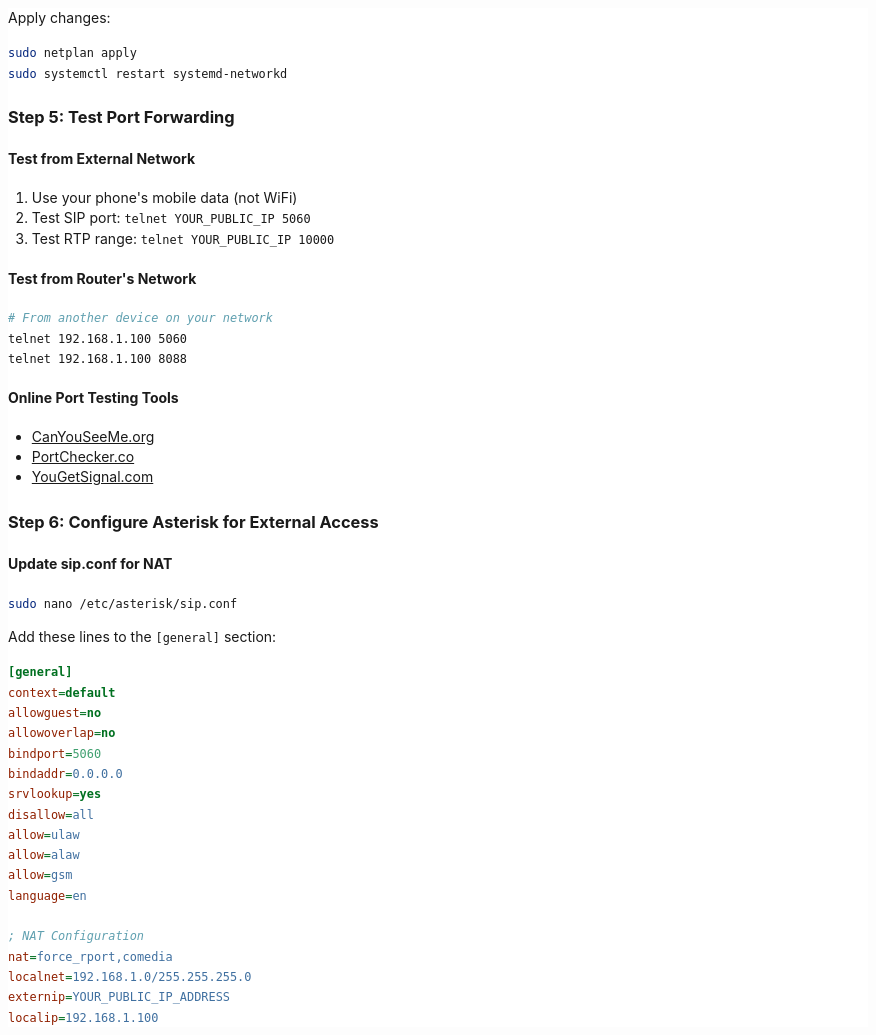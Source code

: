 Apply changes:
```bash
sudo netplan apply
sudo systemctl restart systemd-networkd
```

### **Step 5: Test Port Forwarding**

#### **Test from External Network**
1. Use your phone's mobile data (not WiFi)
2. Test SIP port: `telnet YOUR_PUBLIC_IP 5060`
3. Test RTP range: `telnet YOUR_PUBLIC_IP 10000`

#### **Test from Router's Network**
```bash
# From another device on your network
telnet 192.168.1.100 5060
telnet 192.168.1.100 8088
```

#### **Online Port Testing Tools**
- [CanYouSeeMe.org](https://canyouseeme.org/)
- [PortChecker.co](https://portchecker.co/)
- [YouGetSignal.com](https://www.yougetsignal.com/tools/open-ports/)

### **Step 6: Configure Asterisk for External Access**

#### **Update sip.conf for NAT**
```bash
sudo nano /etc/asterisk/sip.conf
```

Add these lines to the `[general]` section:
```ini
[general]
context=default
allowguest=no
allowoverlap=no
bindport=5060
bindaddr=0.0.0.0
srvlookup=yes
disallow=all
allow=ulaw
allow=alaw
allow=gsm
language=en

; NAT Configuration
nat=force_rport,comedia
localnet=192.168.1.0/255.255.255.0
externip=YOUR_PUBLIC_IP_ADDRESS
localip=192.168.1.100
```
